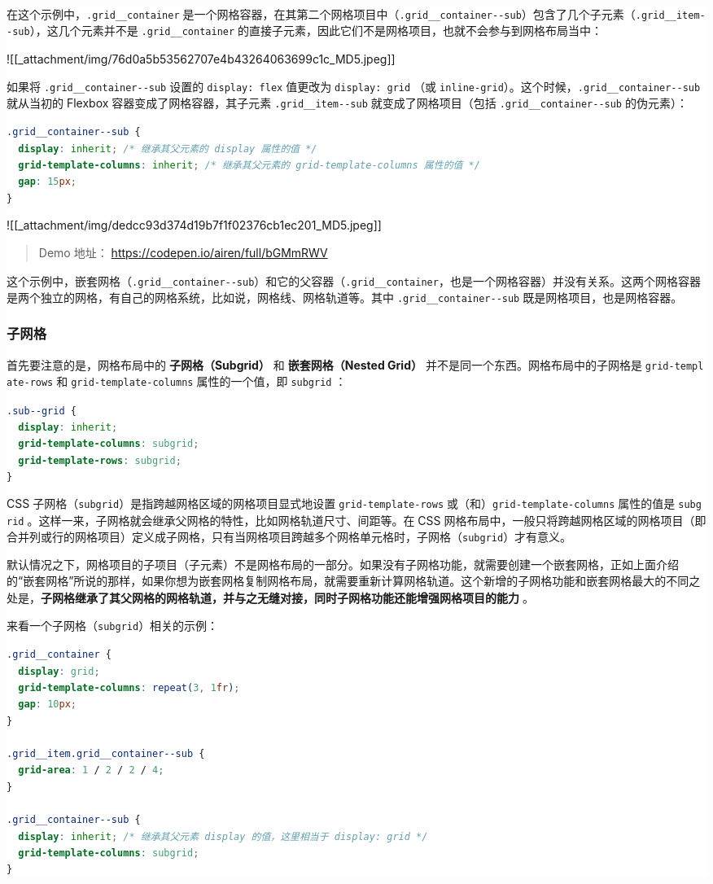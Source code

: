 在这个示例中，`.grid__container` 是一个网格容器，在其第二个网格项目中（`.grid__container--sub`）包含了几个子元素（`.grid__item--sub`），这几个元素并不是 `.grid__container` 的直接子元素，因此它们不是网格项目，也就不会参与到网格布局当中：

![[_attachment/img/76d0a5b53562707e4b43264063699c1c_MD5.jpeg]]

如果将 `.grid__container--sub` 设置的 `display: flex` 值更改为 `display: grid` （或 `inline-grid`）。这个时候，`.grid__container--sub` 就从当初的 Flexbox 容器变成了网格容器，其子元素 `.grid__item--sub` 就变成了网格项目（包括 `.grid__container--sub` 的伪元素）：

```css
.grid__container--sub {
  display: inherit; /* 继承其父元素的 display 属性的值 */
  grid-template-columns: inherit; /* 继承其父元素的 grid-template-columns 属性的值 */
  gap: 15px;
}
```

![[_attachment/img/dedcc93d374d19b7f1f02376cb1ec201_MD5.jpeg]]

> Demo 地址： <https://codepen.io/airen/full/bGMmRWV>

这个示例中，嵌套网格（`.grid__container--sub`）和它的父容器（`.grid__container`，也是一个网格容器）并没有关系。这两个网格容器是两个独立的网格，有自己的网格系统，比如说，网格线、网格轨道等。其中 `.grid__container--sub` 既是网格项目，也是网格容器。

### 子网格

首先要注意的是，网格布局中的 **子网格（Subgrid）** 和 **嵌套网格（Nested Grid）** 并不是同一个东西。网格布局中的子网格是 `grid-template-rows` 和 `grid-template-columns` 属性的一个值，即 `subgrid` ：

```css
.sub--grid {
  display: inherit;
  grid-template-columns: subgrid;
  grid-template-rows: subgrid;
}
```

CSS 子网格（`subgrid`）是指跨越网格区域的网格项目显式地设置 `grid-template-rows` 或（和）`grid-template-columns` 属性的值是 `subgrid` 。这样一来，子网格就会继承父网格的特性，比如网格轨道尺寸、间距等。在 CSS 网格布局中，一般只将跨越网格区域的网格项目（即合并列或行的网格项目）定义成子网格，只有当网格项目跨越多个网格单元格时，子网格（`subgrid`）才有意义。

默认情况之下，网格项目的子项目（子元素）不是网格布局的一部分。如果没有子网格功能，就需要创建一个嵌套网格，正如上面介绍的“嵌套网格”所说的那样，如果你想为嵌套网格复制网格布局，就需要重新计算网格轨道。这个新增的子网格功能和嵌套网格最大的不同之处是，**子网格继承了其父网格的网格轨道，并与之无缝对接，同时子网格功能还能增强网格项目的能力** 。

来看一个子网格（`subgrid`）相关的示例：

```css
.grid__container {
  display: grid;
  grid-template-columns: repeat(3, 1fr);
  gap: 10px;
}

.grid__item.grid__container--sub {
  grid-area: 1 / 2 / 2 / 4;
}

.grid__container--sub {
  display: inherit; /* 继承其父元素 display 的值，这里相当于 display: grid */
  grid-template-columns: subgrid;
}
```
